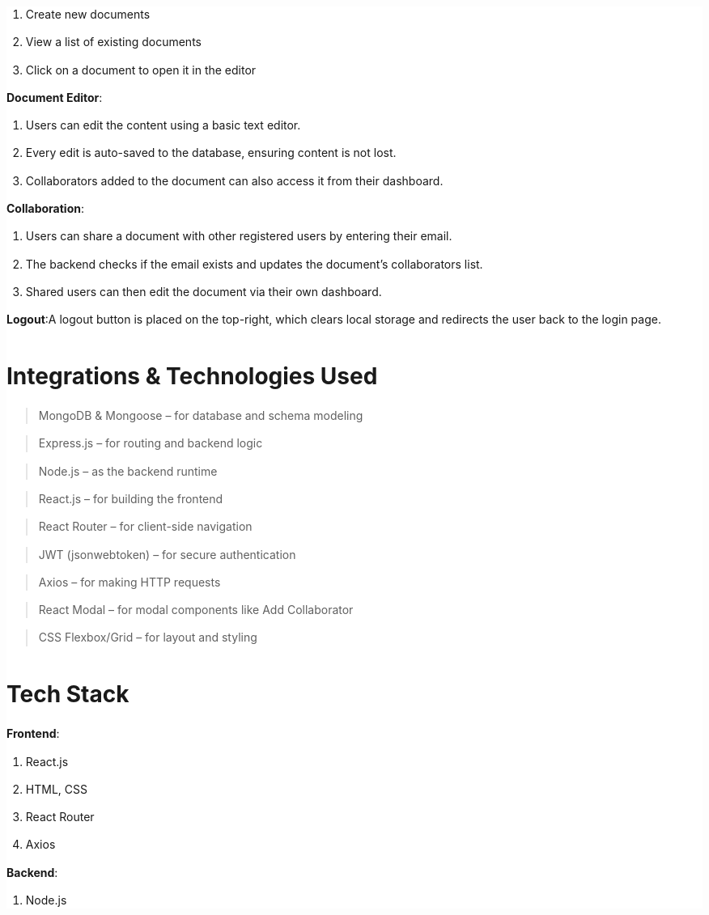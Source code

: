 1. Create new documents

2. View a list of existing documents

3. Click on a document to open it in the editor

**Document Editor**:

1. Users can edit the content using a basic text editor.

2. Every edit is auto-saved to the database, ensuring content is not lost.

3. Collaborators added to the document can also access it from their dashboard.

**Collaboration**:

1. Users can share a document with other registered users by entering their email.

2. The backend checks if the email exists and updates the document’s collaborators list.

3. Shared users can then edit the document via their own dashboard.

**Logout**:A logout button is placed on the top-right, which clears local storage and redirects the user back to the login page.

# Integrations & Technologies Used

> MongoDB & Mongoose – for database and schema modeling

> Express.js – for routing and backend logic

> Node.js – as the backend runtime

> React.js – for building the frontend

> React Router – for client-side navigation

> JWT (jsonwebtoken) – for secure authentication

> Axios – for making HTTP requests

> React Modal – for modal components like Add Collaborator

> CSS Flexbox/Grid – for layout and styling

# Tech Stack

**Frontend**:

1. React.js

2. HTML, CSS

3. React Router

4. Axios

**Backend**:

1. Node.js
